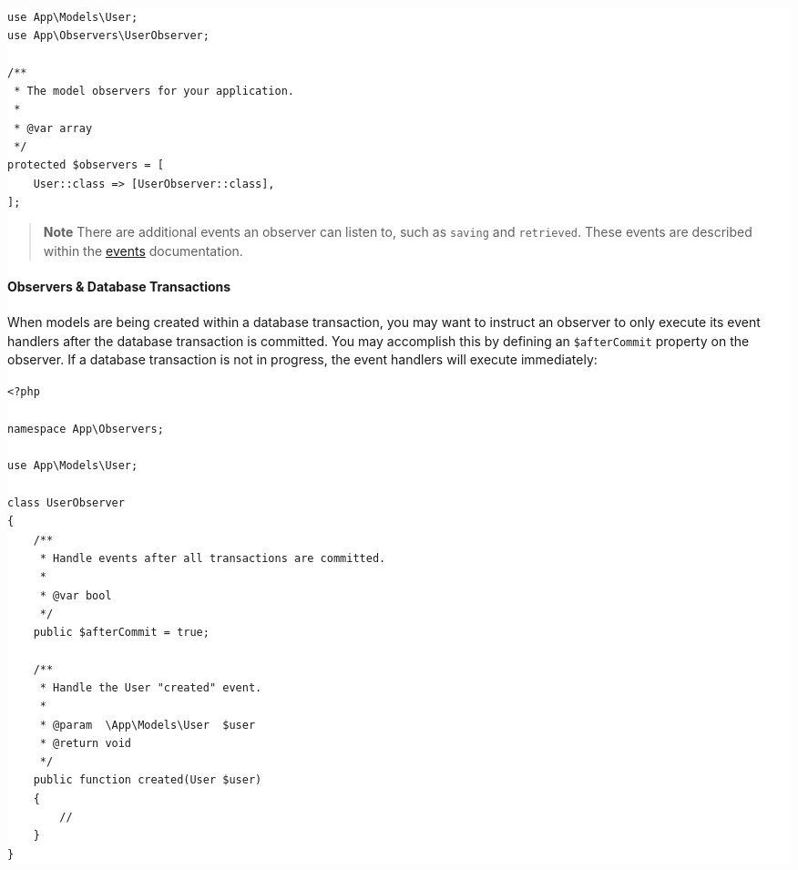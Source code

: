     use App\Models\User;
    use App\Observers\UserObserver;

    /**
     * The model observers for your application.
     *
     * @var array
     */
    protected $observers = [
        User::class => [UserObserver::class],
    ];

> **Note**
> There are additional events an observer can listen to, such as `saving`
> and `retrieved`. These events are described within the [events](#events)
> documentation.

<a name="observers-and-database-transactions"></a>

#### Observers & Database Transactions

When models are being created within a database transaction, you may want to
instruct an observer to only execute its event handlers after the database
transaction is committed. You may accomplish this by defining an `$afterCommit`
property on the observer. If a database transaction is not in progress, the
event handlers will execute immediately:

    <?php

    namespace App\Observers;

    use App\Models\User;

    class UserObserver
    {
        /**
         * Handle events after all transactions are committed.
         *
         * @var bool
         */
        public $afterCommit = true;

        /**
         * Handle the User "created" event.
         *
         * @param  \App\Models\User  $user
         * @return void
         */
        public function created(User $user)
        {
            //
        }
    }

<a name="muting-events"></a>
